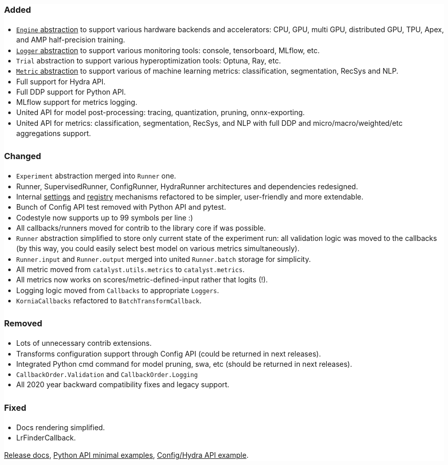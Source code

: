 ### Added

- [``Engine`` abstraction](https://catalyst-team.github.io/catalyst/api/engines.html) to support various hardware backends and accelerators: CPU, GPU, multi GPU, distributed GPU, TPU, Apex, and AMP half-precision training.
- [``Logger`` abstraction](https://catalyst-team.github.io/catalyst/api/loggers.html) to support various monitoring tools: console, tensorboard, MLflow, etc.
- ``Trial`` abstraction to support various hyperoptimization tools: Optuna, Ray, etc.
- [``Metric`` abstraction](https://catalyst-team.github.io/catalyst/api/metrics.html) to support various of machine learning metrics: classification, segmentation, RecSys and NLP.
- Full support for Hydra API.
- Full DDP support for Python API.
- MLflow support for metrics logging.
- United API for model post-processing: tracing, quantization, pruning, onnx-exporting.
- United API for metrics: classification, segmentation, RecSys, and NLP with full DDP and micro/macro/weighted/etc aggregations support.

### Changed

- ``Experiment`` abstraction merged into ``Runner`` one.
- Runner, SupervisedRunner, ConfigRunner, HydraRunner architectures and dependencies redesigned.
- Internal [settings](https://github.com/catalyst-team/catalyst/blob/master/catalyst/settings.py) and [registry](https://github.com/catalyst-team/catalyst/blob/master/catalyst/registry.py) mechanisms refactored to be simpler, user-friendly and more extendable.
- Bunch of Config API test removed with Python API and pytest.
- Codestyle now supports up to 99 symbols per line :)
- All callbacks/runners moved for contrib to the library core if was possible.
- ``Runner`` abstraction simplified to store only current state of the experiment run: all validation logic was moved to the callbacks (by this way, you could easily select best model on various metrics simultaneously).
- ``Runner.input`` and ``Runner.output`` merged into united ``Runner.batch`` storage for simplicity.
- All metric moved from ``catalyst.utils.metrics`` to ``catalyst.metrics``.
- All metrics now works on scores/metric-defined-input rather that logits (!).
- Logging logic moved from ``Callbacks`` to appropriate ``Loggers``.
- ``KorniaCallbacks`` refactored to ``BatchTransformCallback``.

### Removed

- Lots of unnecessary contrib extensions.
- Transforms configuration support through Config API (could be returned in next releases).
- Integrated Python cmd command for model pruning, swa, etc (should be returned in next releases).
- ``CallbackOrder.Validation`` and ``CallbackOrder.Logging``
- All 2020 year backward compatibility fixes and legacy support.

### Fixed

- Docs rendering simplified.
- LrFinderCallback.

[Release docs](https://catalyst-team.github.io/catalyst/v21.03/index.html),
[Python API minimal examples](https://github.com/catalyst-team/catalyst#minimal-examples),
[Config/Hydra API example](https://github.com/catalyst-team/catalyst/tree/master/examples/mnist_stages).
